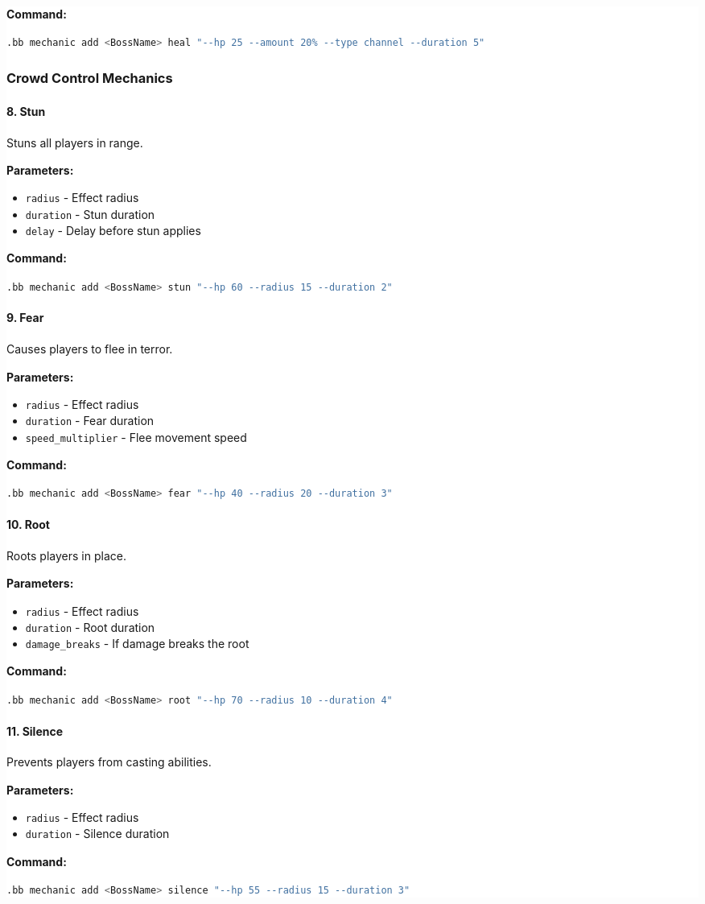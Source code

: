 **Command:**
```bash
.bb mechanic add <BossName> heal "--hp 25 --amount 20% --type channel --duration 5"
```

### Crowd Control Mechanics

#### 8. **Stun**
Stuns all players in range.

**Parameters:**
- `radius` - Effect radius
- `duration` - Stun duration
- `delay` - Delay before stun applies

**Command:**
```bash
.bb mechanic add <BossName> stun "--hp 60 --radius 15 --duration 2"
```

#### 9. **Fear**
Causes players to flee in terror.

**Parameters:**
- `radius` - Effect radius
- `duration` - Fear duration
- `speed_multiplier` - Flee movement speed

**Command:**
```bash
.bb mechanic add <BossName> fear "--hp 40 --radius 20 --duration 3"
```

#### 10. **Root**
Roots players in place.

**Parameters:**
- `radius` - Effect radius
- `duration` - Root duration
- `damage_breaks` - If damage breaks the root

**Command:**
```bash
.bb mechanic add <BossName> root "--hp 70 --radius 10 --duration 4"
```

#### 11. **Silence**
Prevents players from casting abilities.

**Parameters:**
- `radius` - Effect radius
- `duration` - Silence duration

**Command:**
```bash
.bb mechanic add <BossName> silence "--hp 55 --radius 15 --duration 3"
```
